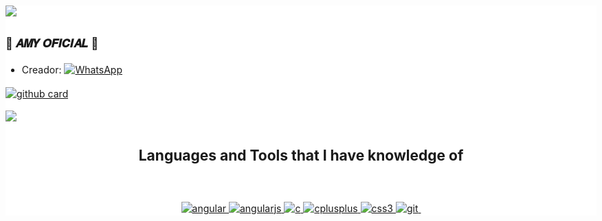 

<img src="https://readme-typing-svg.herokuapp.com/?font=mono&size=20&duration=4000&color=006BFF&center=falso&vCenter=falso&lines=Numero+oficial+de+la;SubCreatora+Amy🍰.">

### 🧁 𝑨𝑴𝒀 𝑶𝑭𝑰𝑪𝑰𝑨𝑳 🧁
- Creador:
<a href="https://wa.me/5493873452653" target="_blank"><img src="https://img.shields.io/badge/Whatsapp-%808080.svg?&style=flat-square&logo=Whatsapp&logoColor=white" alt="WhatsApp"></a>

<a href="https://github.com/Oficial-Amy750/Krul-Bot-MD">![github card](https://github-readme-stats.vercel.app/api/pin/?username=Oficial-Amy750&repo=Krul-Bot-MD&theme=merko)</a>


<img width=100% src="https://capsule-render.vercel.app/api?type=waving&color=FD75FF&height=120&section=footer"/>
  




<h2 align="center">Languages and Tools that I have knowledge of</h2>
<br>
<p align="center"> <a href="https://angular.io" target="_blank" rel="noreferrer"> <img src="https://angular.io/assets/images/logos/angular/angular.svg" alt="angular" width="40" height="40"/> </a> <a href="https://angular.io" target="_blank" rel="noreferrer"> <img src="https://raw.githubusercontent.com/devicons/devicon/master/icons/angularjs/angularjs-original-wordmark.svg" alt="angularjs" width="40" height="40"/> </a> <a href="https://www.cprogramming.com/" target="_blank" rel="noreferrer"> <img src="https://raw.githubusercontent.com/devicons/devicon/master/icons/c/c-original.svg" alt="c" width="40" height="40"/> </a> <a href="https://www.w3schools.com/cpp/" target="_blank" rel="noreferrer"> <img src="https://raw.githubusercontent.com/devicons/devicon/master/icons/cplusplus/cplusplus-original.svg" alt="cplusplus" width="40" height="40"/> </a> <a href="https://www.w3schools.com/css/" target="_blank" rel="noreferrer"> <img src="https://raw.githubusercontent.com/devicons/devicon/master/icons/css3/css3-original-wordmark.svg" alt="css3" width="40" height="40"/> </a> <a href="https://git-scm.com/" target="_blank" rel="noreferrer"> <img src="https://www.vectorlogo.zone/logos/git-scm/git-scm-icon.svg" alt="git" width="40" height="40"/> </a> <a href="https://www.w3.org/html/" target="_blank" rel="noreferrer"> <img


